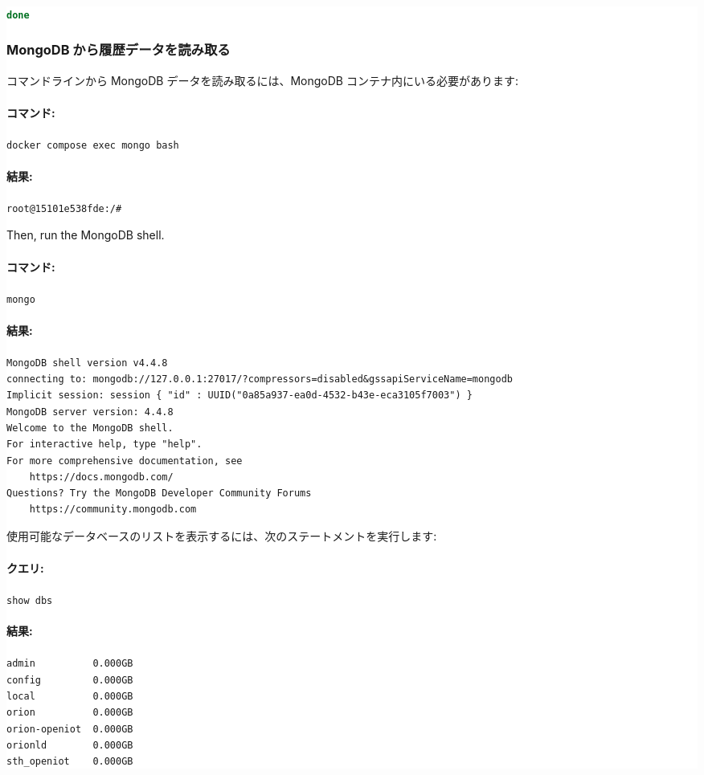 ```bash
done
```

### MongoDB から履歴データを読み取る

コマンドラインから MongoDB データを読み取るには、MongoDB コンテナ内にいる必要があります:

#### コマンド:

```bash
docker compose exec mongo bash
```

#### 結果:

```bash
root@15101e538fde:/# 
```

Then, run the MongoDB shell.

#### コマンド:

```text
mongo 
```

#### 結果:

```text
MongoDB shell version v4.4.8
connecting to: mongodb://127.0.0.1:27017/?compressors=disabled&gssapiServiceName=mongodb
Implicit session: session { "id" : UUID("0a85a937-ea0d-4532-b43e-eca3105f7003") }
MongoDB server version: 4.4.8
Welcome to the MongoDB shell.
For interactive help, type "help".
For more comprehensive documentation, see
	https://docs.mongodb.com/
Questions? Try the MongoDB Developer Community Forums
	https://community.mongodb.com
```

使用可能なデータベースのリストを表示するには、次のステートメントを実行します:

#### クエリ:

```text
show dbs
```

#### 結果:

```text
admin          0.000GB
config         0.000GB
local          0.000GB
orion          0.000GB
orion-openiot  0.000GB
orionld        0.000GB
sth_openiot    0.000GB
```
